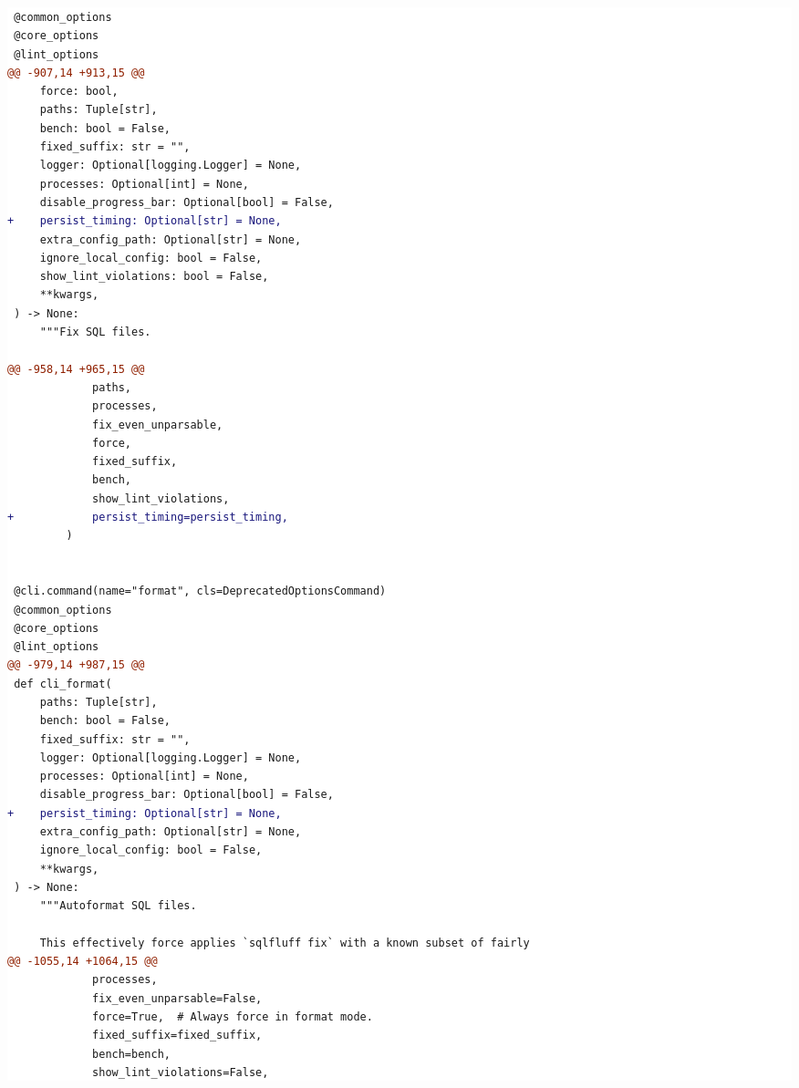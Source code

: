 ```diff
 @common_options
 @core_options
 @lint_options
@@ -907,14 +913,15 @@
     force: bool,
     paths: Tuple[str],
     bench: bool = False,
     fixed_suffix: str = "",
     logger: Optional[logging.Logger] = None,
     processes: Optional[int] = None,
     disable_progress_bar: Optional[bool] = False,
+    persist_timing: Optional[str] = None,
     extra_config_path: Optional[str] = None,
     ignore_local_config: bool = False,
     show_lint_violations: bool = False,
     **kwargs,
 ) -> None:
     """Fix SQL files.
 
@@ -958,14 +965,15 @@
             paths,
             processes,
             fix_even_unparsable,
             force,
             fixed_suffix,
             bench,
             show_lint_violations,
+            persist_timing=persist_timing,
         )
 
 
 @cli.command(name="format", cls=DeprecatedOptionsCommand)
 @common_options
 @core_options
 @lint_options
@@ -979,14 +987,15 @@
 def cli_format(
     paths: Tuple[str],
     bench: bool = False,
     fixed_suffix: str = "",
     logger: Optional[logging.Logger] = None,
     processes: Optional[int] = None,
     disable_progress_bar: Optional[bool] = False,
+    persist_timing: Optional[str] = None,
     extra_config_path: Optional[str] = None,
     ignore_local_config: bool = False,
     **kwargs,
 ) -> None:
     """Autoformat SQL files.
 
     This effectively force applies `sqlfluff fix` with a known subset of fairly
@@ -1055,14 +1064,15 @@
             processes,
             fix_even_unparsable=False,
             force=True,  # Always force in format mode.
             fixed_suffix=fixed_suffix,
             bench=bench,
             show_lint_violations=False,
